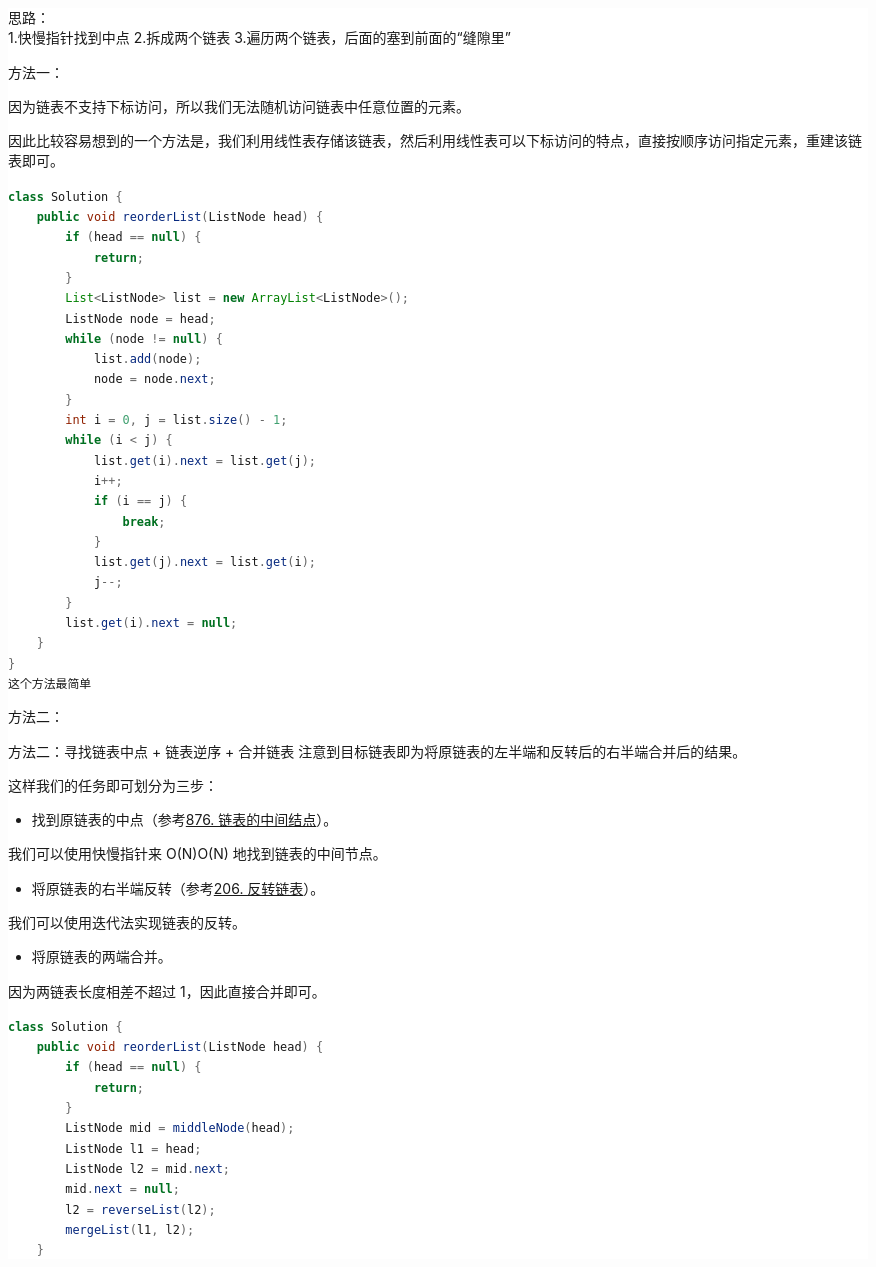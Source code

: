 思路：    
    1.快慢指针找到中点 2.拆成两个链表 3.遍历两个链表，后面的塞到前面的“缝隙里”
    

方法一：

因为链表不支持下标访问，所以我们无法随机访问链表中任意位置的元素。

因此比较容易想到的一个方法是，我们利用线性表存储该链表，然后利用线性表可以下标访问的特点，直接按顺序访问指定元素，重建该链表即可。

```java
class Solution {
    public void reorderList(ListNode head) {
        if (head == null) {
            return;
        }
        List<ListNode> list = new ArrayList<ListNode>();
        ListNode node = head;
        while (node != null) {
            list.add(node);
            node = node.next;
        }
        int i = 0, j = list.size() - 1;
        while (i < j) {
            list.get(i).next = list.get(j);
            i++;
            if (i == j) {
                break;
            }
            list.get(j).next = list.get(i);
            j--;
        }
        list.get(i).next = null;
    }
}
这个方法最简单
```

方法二：

方法二：寻找链表中点 + 链表逆序 + 合并链表
注意到目标链表即为将原链表的左半端和反转后的右半端合并后的结果。

这样我们的任务即可划分为三步：

+ 找到原链表的中点（参考[876. 链表的中间结点](https://leetcode-cn.com/problems/middle-of-the-linked-list/)）。

我们可以使用快慢指针来 O(N)O(N) 地找到链表的中间节点。

+ 将原链表的右半端反转（参考[206. 反转链表](https://leetcode-cn.com/problems/reverse-linked-list/)）。

我们可以使用迭代法实现链表的反转。

+ 将原链表的两端合并。

因为两链表长度相差不超过 1，因此直接合并即可。

```java
class Solution {
    public void reorderList(ListNode head) {
        if (head == null) {
            return;
        }
        ListNode mid = middleNode(head);
        ListNode l1 = head;
        ListNode l2 = mid.next;
        mid.next = null;
        l2 = reverseList(l2);
        mergeList(l1, l2);
    }

```